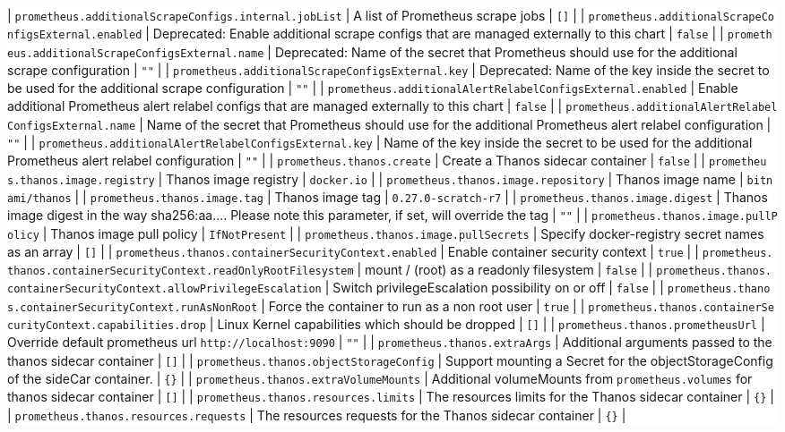 | `prometheus.additionalScrapeConfigs.internal.jobList`                 | A list of Prometheus scrape jobs                                                                                                 | `[]`                      |
| `prometheus.additionalScrapeConfigsExternal.enabled`                  | Deprecated: Enable additional scrape configs that are managed externally to this chart                                           | `false`                   |
| `prometheus.additionalScrapeConfigsExternal.name`                     | Deprecated: Name of the secret that Prometheus should use for the additional scrape configuration                                | `""`                      |
| `prometheus.additionalScrapeConfigsExternal.key`                      | Deprecated: Name of the key inside the secret to be used for the additional scrape configuration                                 | `""`                      |
| `prometheus.additionalAlertRelabelConfigsExternal.enabled`            | Enable additional Prometheus alert relabel configs that are managed externally to this chart                                     | `false`                   |
| `prometheus.additionalAlertRelabelConfigsExternal.name`               | Name of the secret that Prometheus should use for the additional Prometheus alert relabel configuration                          | `""`                      |
| `prometheus.additionalAlertRelabelConfigsExternal.key`                | Name of the key inside the secret to be used for the additional Prometheus alert relabel configuration                           | `""`                      |
| `prometheus.thanos.create`                                            | Create a Thanos sidecar container                                                                                                | `false`                   |
| `prometheus.thanos.image.registry`                                    | Thanos image registry                                                                                                            | `docker.io`               |
| `prometheus.thanos.image.repository`                                  | Thanos image name                                                                                                                | `bitnami/thanos`          |
| `prometheus.thanos.image.tag`                                         | Thanos image tag                                                                                                                 | `0.27.0-scratch-r7`       |
| `prometheus.thanos.image.digest`                                      | Thanos image digest in the way sha256:aa.... Please note this parameter, if set, will override the tag                           | `""`                      |
| `prometheus.thanos.image.pullPolicy`                                  | Thanos image pull policy                                                                                                         | `IfNotPresent`            |
| `prometheus.thanos.image.pullSecrets`                                 | Specify docker-registry secret names as an array                                                                                 | `[]`                      |
| `prometheus.thanos.containerSecurityContext.enabled`                  | Enable container security context                                                                                                | `true`                    |
| `prometheus.thanos.containerSecurityContext.readOnlyRootFilesystem`   | mount / (root) as a readonly filesystem                                                                                          | `false`                   |
| `prometheus.thanos.containerSecurityContext.allowPrivilegeEscalation` | Switch privilegeEscalation possibility on or off                                                                                 | `false`                   |
| `prometheus.thanos.containerSecurityContext.runAsNonRoot`             | Force the container to run as a non root user                                                                                    | `true`                    |
| `prometheus.thanos.containerSecurityContext.capabilities.drop`        | Linux Kernel capabilities which should be dropped                                                                                | `[]`                      |
| `prometheus.thanos.prometheusUrl`                                     | Override default prometheus url `http://localhost:9090`                                                                          | `""`                      |
| `prometheus.thanos.extraArgs`                                         | Additional arguments passed to the thanos sidecar container                                                                      | `[]`                      |
| `prometheus.thanos.objectStorageConfig`                               | Support mounting a Secret for the objectStorageConfig of the sideCar container.                                                  | `{}`                      |
| `prometheus.thanos.extraVolumeMounts`                                 | Additional volumeMounts from `prometheus.volumes` for thanos sidecar container                                                   | `[]`                      |
| `prometheus.thanos.resources.limits`                                  | The resources limits for the Thanos sidecar container                                                                            | `{}`                      |
| `prometheus.thanos.resources.requests`                                | The resources requests for the Thanos sidecar container                                                                          | `{}`                      |